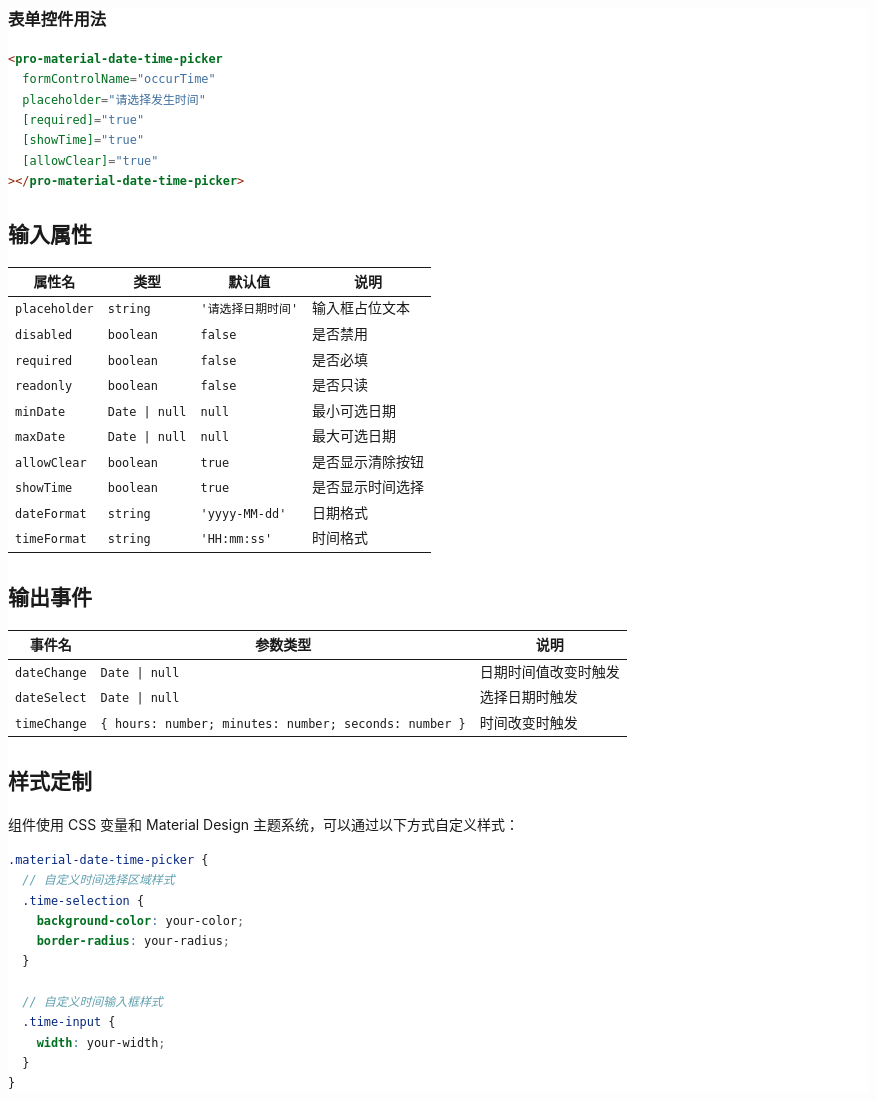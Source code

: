 ### 表单控件用法

```html
<pro-material-date-time-picker
  formControlName="occurTime"
  placeholder="请选择发生时间"
  [required]="true"
  [showTime]="true"
  [allowClear]="true"
></pro-material-date-time-picker>
```

## 输入属性

| 属性名 | 类型 | 默认值 | 说明 |
|--------|------|--------|------|
| `placeholder` | `string` | `'请选择日期时间'` | 输入框占位文本 |
| `disabled` | `boolean` | `false` | 是否禁用 |
| `required` | `boolean` | `false` | 是否必填 |
| `readonly` | `boolean` | `false` | 是否只读 |
| `minDate` | `Date \| null` | `null` | 最小可选日期 |
| `maxDate` | `Date \| null` | `null` | 最大可选日期 |
| `allowClear` | `boolean` | `true` | 是否显示清除按钮 |
| `showTime` | `boolean` | `true` | 是否显示时间选择 |
| `dateFormat` | `string` | `'yyyy-MM-dd'` | 日期格式 |
| `timeFormat` | `string` | `'HH:mm:ss'` | 时间格式 |

## 输出事件

| 事件名 | 参数类型 | 说明 |
|--------|----------|------|
| `dateChange` | `Date \| null` | 日期时间值改变时触发 |
| `dateSelect` | `Date \| null` | 选择日期时触发 |
| `timeChange` | `{ hours: number; minutes: number; seconds: number }` | 时间改变时触发 |

## 样式定制

组件使用 CSS 变量和 Material Design 主题系统，可以通过以下方式自定义样式：

```scss
.material-date-time-picker {
  // 自定义时间选择区域样式
  .time-selection {
    background-color: your-color;
    border-radius: your-radius;
  }

  // 自定义时间输入框样式
  .time-input {
    width: your-width;
  }
}
```
